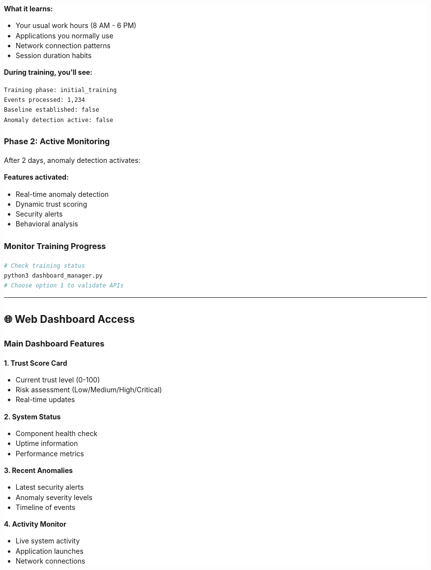 **What it learns:**
- Your usual work hours (8 AM - 6 PM)
- Applications you normally use
- Network connection patterns
- Session duration habits

**During training, you'll see:**
```
Training phase: initial_training
Events processed: 1,234
Baseline established: false
Anomaly detection active: false
```

### Phase 2: Active Monitoring
After 2 days, anomaly detection activates:

**Features activated:**
- Real-time anomaly detection
- Dynamic trust scoring
- Security alerts
- Behavioral analysis

### Monitor Training Progress
```bash
# Check training status
python3 dashboard_manager.py
# Choose option 1 to validate APIs
```

---

## 🌐 Web Dashboard Access

### Main Dashboard Features

**1. Trust Score Card**
- Current trust level (0-100)
- Risk assessment (Low/Medium/High/Critical)
- Real-time updates

**2. System Status**
- Component health check
- Uptime information
- Performance metrics

**3. Recent Anomalies**
- Latest security alerts
- Anomaly severity levels
- Timeline of events

**4. Activity Monitor**
- Live system activity
- Application launches
- Network connections
